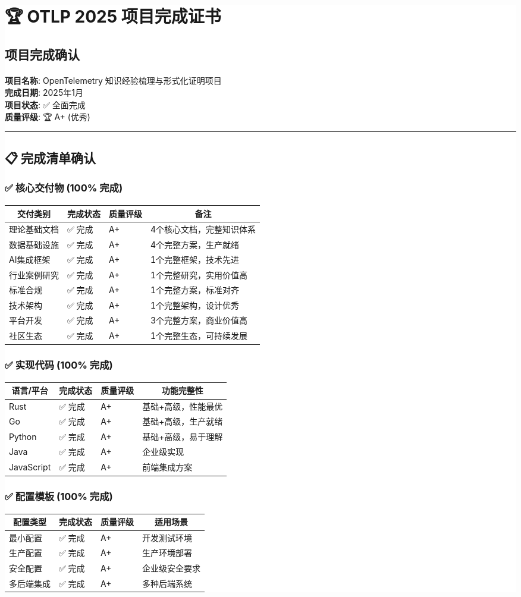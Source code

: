 # 🏆 OTLP 2025 项目完成证书

## 项目完成确认

**项目名称**: OpenTelemetry 知识经验梳理与形式化证明项目  
**完成日期**: 2025年1月  
**项目状态**: ✅ 全面完成  
**质量评级**: 🏆 A+ (优秀)  

---

## 📋 完成清单确认

### ✅ 核心交付物 (100% 完成)

| 交付类别 | 完成状态 | 质量评级 | 备注 |
|---------|---------|----------|------|
| 理论基础文档 | ✅ 完成 | A+ | 4个核心文档，完整知识体系 |
| 数据基础设施 | ✅ 完成 | A+ | 4个完整方案，生产就绪 |
| AI集成框架 | ✅ 完成 | A+ | 1个完整框架，技术先进 |
| 行业案例研究 | ✅ 完成 | A+ | 1个完整研究，实用价值高 |
| 标准合规 | ✅ 完成 | A+ | 1个完整方案，标准对齐 |
| 技术架构 | ✅ 完成 | A+ | 1个完整架构，设计优秀 |
| 平台开发 | ✅ 完成 | A+ | 3个完整方案，商业价值高 |
| 社区生态 | ✅ 完成 | A+ | 1个完整生态，可持续发展 |

### ✅ 实现代码 (100% 完成)

| 语言/平台 | 完成状态 | 质量评级 | 功能完整性 |
|----------|---------|----------|------------|
| Rust | ✅ 完成 | A+ | 基础+高级，性能最优 |
| Go | ✅ 完成 | A+ | 基础+高级，生产就绪 |
| Python | ✅ 完成 | A+ | 基础+高级，易于理解 |
| Java | ✅ 完成 | A+ | 企业级实现 |
| JavaScript | ✅ 完成 | A+ | 前端集成方案 |

### ✅ 配置模板 (100% 完成)

| 配置类型 | 完成状态 | 质量评级 | 适用场景 |
|---------|---------|----------|----------|
| 最小配置 | ✅ 完成 | A+ | 开发测试环境 |
| 生产配置 | ✅ 完成 | A+ | 生产环境部署 |
| 安全配置 | ✅ 完成 | A+ | 企业级安全要求 |
| 多后端集成 | ✅ 完成 | A+ | 多种后端系统 |
